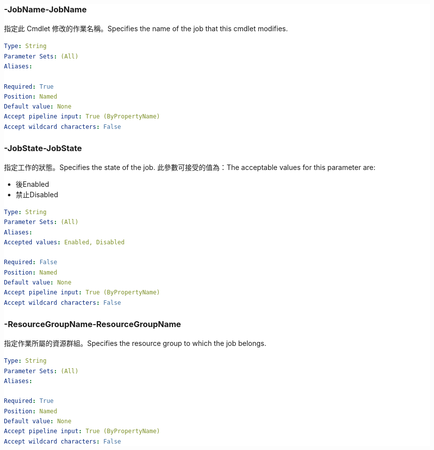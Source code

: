 ### <span data-ttu-id="c8842-141">-JobName</span><span class="sxs-lookup"><span data-stu-id="c8842-141">-JobName</span></span>
<span data-ttu-id="c8842-142">指定此 Cmdlet 修改的作業名稱。</span><span class="sxs-lookup"><span data-stu-id="c8842-142">Specifies the name of the job that this cmdlet modifies.</span></span>

```yaml
Type: String
Parameter Sets: (All)
Aliases: 

Required: True
Position: Named
Default value: None
Accept pipeline input: True (ByPropertyName)
Accept wildcard characters: False
```

### <span data-ttu-id="c8842-143">-JobState</span><span class="sxs-lookup"><span data-stu-id="c8842-143">-JobState</span></span>
<span data-ttu-id="c8842-144">指定工作的狀態。</span><span class="sxs-lookup"><span data-stu-id="c8842-144">Specifies the state of the job.</span></span>
<span data-ttu-id="c8842-145">此參數可接受的值為：</span><span class="sxs-lookup"><span data-stu-id="c8842-145">The acceptable values for this parameter are:</span></span>

- <span data-ttu-id="c8842-146">後</span><span class="sxs-lookup"><span data-stu-id="c8842-146">Enabled</span></span> 
- <span data-ttu-id="c8842-147">禁止</span><span class="sxs-lookup"><span data-stu-id="c8842-147">Disabled</span></span>

```yaml
Type: String
Parameter Sets: (All)
Aliases: 
Accepted values: Enabled, Disabled

Required: False
Position: Named
Default value: None
Accept pipeline input: True (ByPropertyName)
Accept wildcard characters: False
```

### <span data-ttu-id="c8842-148">-ResourceGroupName</span><span class="sxs-lookup"><span data-stu-id="c8842-148">-ResourceGroupName</span></span>
<span data-ttu-id="c8842-149">指定作業所屬的資源群組。</span><span class="sxs-lookup"><span data-stu-id="c8842-149">Specifies the resource group to which the job belongs.</span></span>

```yaml
Type: String
Parameter Sets: (All)
Aliases: 

Required: True
Position: Named
Default value: None
Accept pipeline input: True (ByPropertyName)
Accept wildcard characters: False
```
